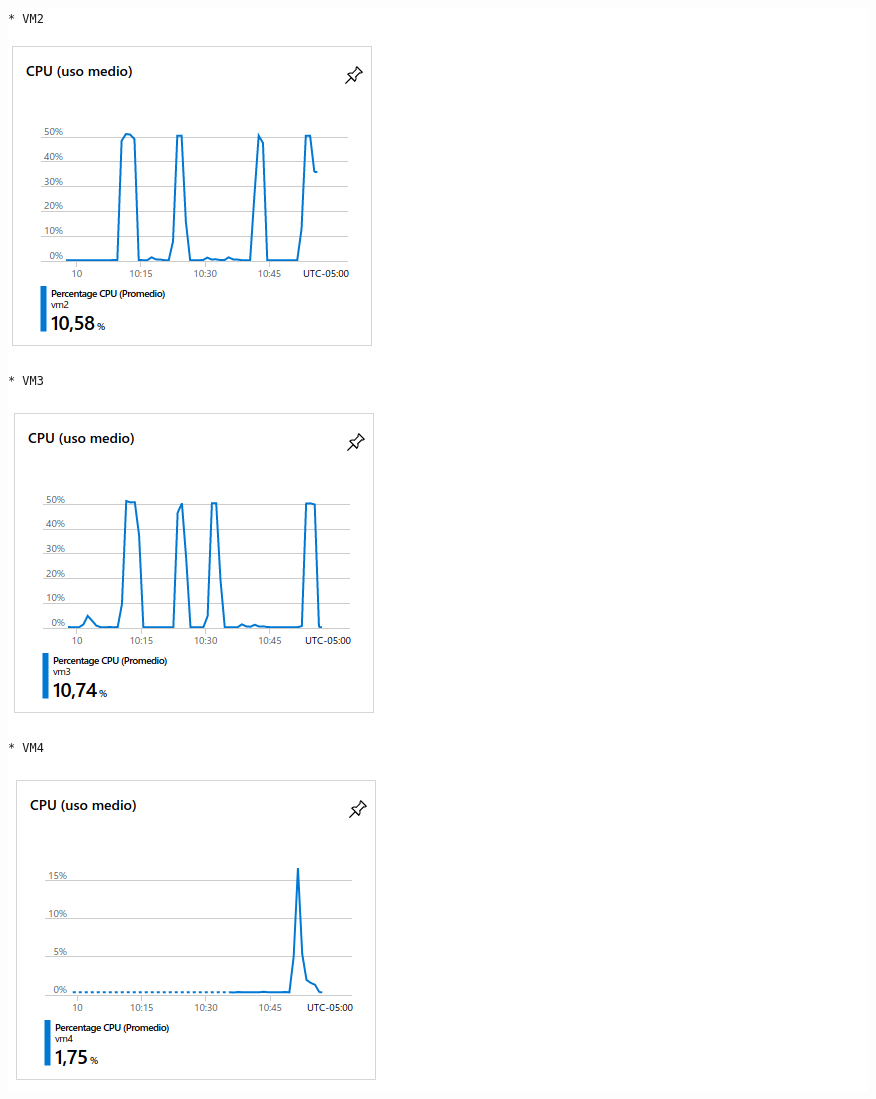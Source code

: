
    * VM2

![](images/part2/tiempos/vm2_cpu.png)

    * VM3

![](images/part2/tiempos/vm3_cpu.png)

    * VM4

![](images/part2/tiempos/vm4_cpu.png)
